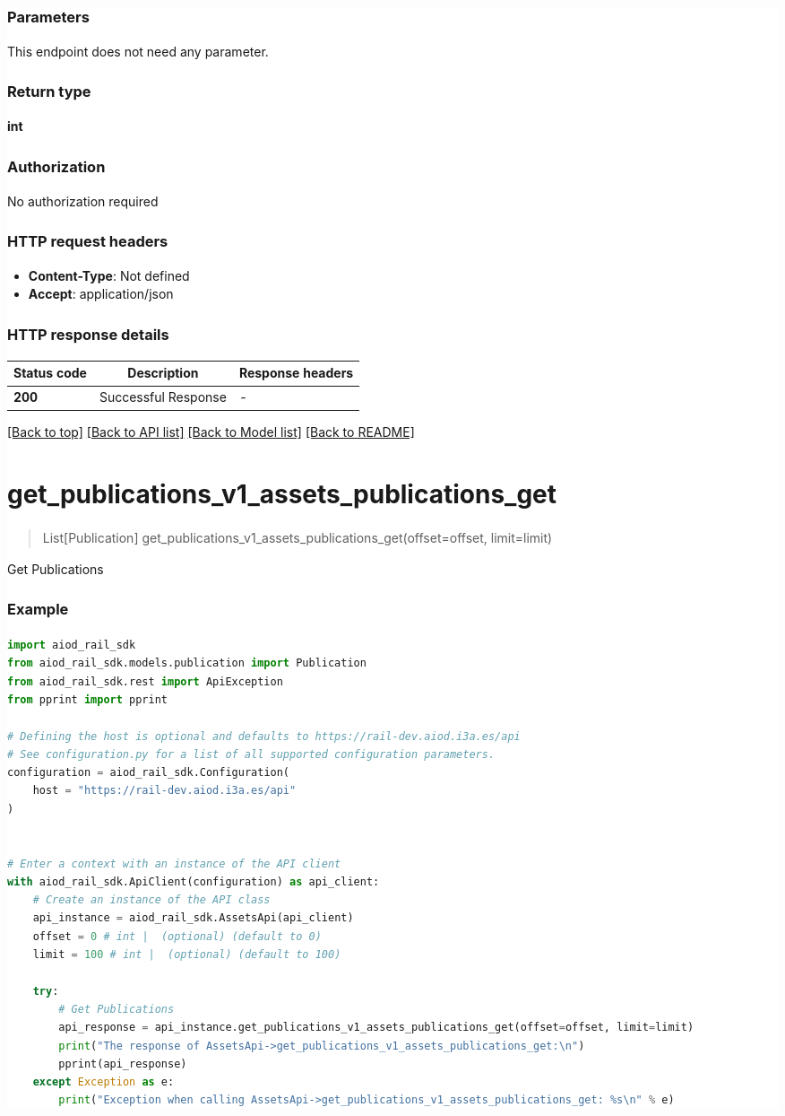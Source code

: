 

### Parameters

This endpoint does not need any parameter.

### Return type

**int**

### Authorization

No authorization required

### HTTP request headers

 - **Content-Type**: Not defined
 - **Accept**: application/json

### HTTP response details

| Status code | Description | Response headers |
|-------------|-------------|------------------|
**200** | Successful Response |  -  |

[[Back to top]](#) [[Back to API list]](../README.md#documentation-for-api-endpoints) [[Back to Model list]](../README.md#documentation-for-models) [[Back to README]](../README.md)

# **get_publications_v1_assets_publications_get**
> List[Publication] get_publications_v1_assets_publications_get(offset=offset, limit=limit)

Get Publications

### Example


```python
import aiod_rail_sdk
from aiod_rail_sdk.models.publication import Publication
from aiod_rail_sdk.rest import ApiException
from pprint import pprint

# Defining the host is optional and defaults to https://rail-dev.aiod.i3a.es/api
# See configuration.py for a list of all supported configuration parameters.
configuration = aiod_rail_sdk.Configuration(
    host = "https://rail-dev.aiod.i3a.es/api"
)


# Enter a context with an instance of the API client
with aiod_rail_sdk.ApiClient(configuration) as api_client:
    # Create an instance of the API class
    api_instance = aiod_rail_sdk.AssetsApi(api_client)
    offset = 0 # int |  (optional) (default to 0)
    limit = 100 # int |  (optional) (default to 100)

    try:
        # Get Publications
        api_response = api_instance.get_publications_v1_assets_publications_get(offset=offset, limit=limit)
        print("The response of AssetsApi->get_publications_v1_assets_publications_get:\n")
        pprint(api_response)
    except Exception as e:
        print("Exception when calling AssetsApi->get_publications_v1_assets_publications_get: %s\n" % e)
```